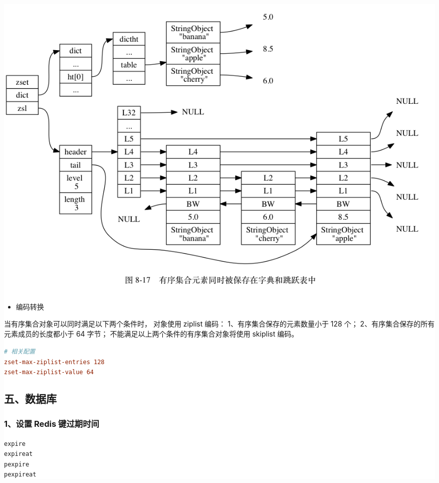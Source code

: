  ![Redis_编码结构_zset-skiplist](Images/Redis_编码结构_zset-skiplist.png) 

- 编码转换

当有序集合对象可以同时满足以下两个条件时， 对象使用 ziplist 编码：
1、有序集合保存的元素数量小于 128 个；
2、有序集合保存的所有元素成员的长度都小于 64 字节；
不能满足以上两个条件的有序集合对象将使用 skiplist 编码。

```ini
# 相关配置
zset-max-ziplist-entries 128
zset-max-ziplist-value 64
```



## 五、数据库

### 1、设置 Redis 键过期时间

```
expire
expireat
pexpire
pexpireat
```
